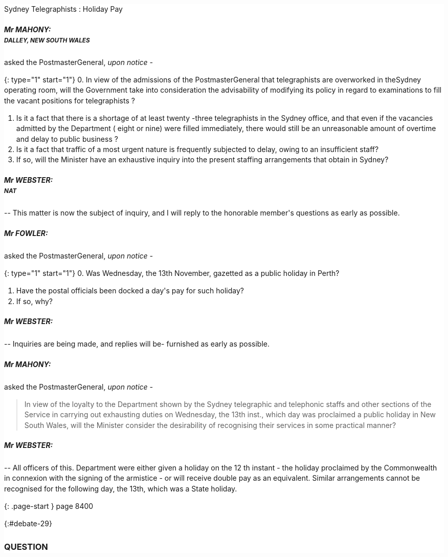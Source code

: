 Sydney Telegraphists : Holiday Pay

##### Mr MAHONY:<br><small class="text-muted">DALLEY, NEW SOUTH WALES</small>

asked the PostmasterGeneral,  *upon notice -* 

{: type="1" start="1"}
0. In view of the admissions of the PostmasterGeneral that telegraphists are overworked in theSydney operating room, will the Government take into consideration the advisability of modifying its policy in regard to examinations to fill the vacant positions for telegraphists ? 
1. Is it a fact that there is a shortage of at least twenty -three telegraphists in the Sydney office, and that even if the vacancies admitted by the Department ( eight or nine) were filled immediately, there would still be an unreasonable amount of overtime and delay to public business ? 
2. Is it a fact that traffic of a most urgent nature is frequently subjected to delay, owing to an insufficient staff? 
3. If so, will the Minister have an exhaustive inquiry into the present staffing arrangements that obtain in Sydney? 

##### Mr WEBSTER:<br><small class="text-muted">NAT</small>

-- This matter is now the subject of inquiry, and I will reply to the honorable member's questions as early as possible. 

##### Mr FOWLER:

asked the PostmasterGeneral,  *upon notice -* 

{: type="1" start="1"}
0. Was Wednesday, the 13th November, gazetted as a public holiday in Perth? 
1. Have the postal officials been docked a day's pay for such holiday? 
2. If so, why? 

##### Mr WEBSTER:

-- Inquiries are being made, and replies will be- furnished as early as possible. 

##### Mr MAHONY:

asked the PostmasterGeneral,  *upon notice -* 

  >In view of the loyalty to the Department shown by the Sydney telegraphic and telephonic staffs and other sections of the Service in carrying out exhausting duties on Wednesday, the 13th inst., which day was proclaimed a public holiday in New South Wales, will the Minister consider the desirability of recognising their services in some practical manner? 

##### Mr WEBSTER:

-- All officers of this. Department were either given a holiday on the 12 th instant - the holiday proclaimed by the Commonwealth in connexion with the signing of the armistice - or will receive double pay as an equivalent. Similar arrangements cannot be recognised for the following day, the 13th, which was a State holiday. 

{: .page-start }
page 8400

{:#debate-29}
### QUESTION
